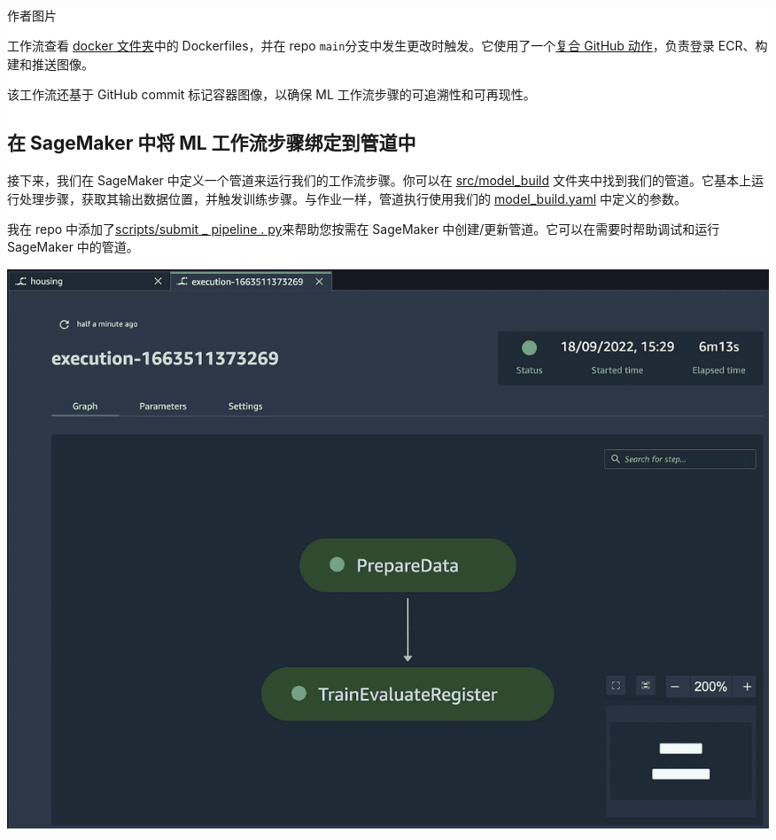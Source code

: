 作者图片

工作流查看 [docker 文件夹](https://github.com/sofianhamiti/amazon-sagemaker-github-actions-mlflow/tree/master/docker)中的 Dockerfiles，并在 repo `main`分支中发生更改时触发。它使用了一个[复合 GitHub 动作](https://github.com/sofianhamiti/composite-action-push-image-ecr)，负责登录 ECR、构建和推送图像。

该工作流还基于 GitHub commit 标记容器图像，以确保 ML 工作流步骤的可追溯性和可再现性。

## 在 SageMaker 中将 ML 工作流步骤绑定到管道中

接下来，我们在 SageMaker 中定义一个管道来运行我们的工作流步骤。你可以在 [src/model_build](https://github.com/sofianhamiti/amazon-sagemaker-github-actions-mlflow/tree/master/src/model_build) 文件夹中找到我们的管道。它基本上运行处理步骤，获取其输出数据位置，并触发训练步骤。与作业一样，管道执行使用我们的 [model_build.yaml](https://github.com/sofianhamiti/amazon-sagemaker-github-actions-mlflow/blob/master/cfg/model_build.yaml) 中定义的参数。

我在 repo 中添加了[scripts/submit _ pipeline . py](https://github.com/sofianhamiti/amazon-sagemaker-github-actions-mlflow/blob/master/scripts/submit_pipeline.py)来帮助您按需在 SageMaker 中创建/更新管道。它可以在需要时帮助调试和运行 SageMaker 中的管道。

![](img/67bd98bc4d3297fd5a17061cc87f9de2.png)
